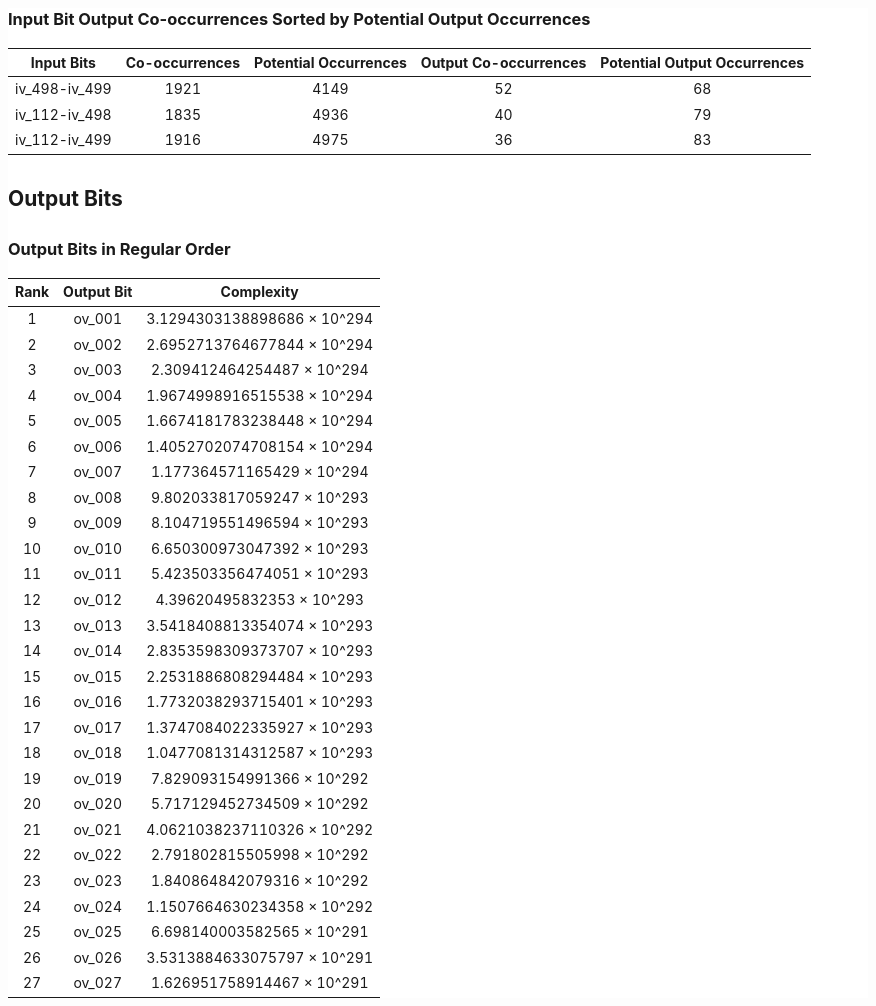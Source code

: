### Input Bit Output Co-occurrences Sorted by Potential Output Occurrences

| Input Bits | Co-occurrences | Potential Occurrences | Output Co-occurrences | Potential Output Occurrences |
|:----------:|:--------------:|:---------------------:|:---------------------:|:----------------------------:|
| iv_498-iv_499 | 1921 | 4149 | 52 | 68 |
| iv_112-iv_498 | 1835 | 4936 | 40 | 79 |
| iv_112-iv_499 | 1916 | 4975 | 36 | 83 |

## Output Bits

### Output Bits in Regular Order

| Rank | Output Bit | Complexity |
|:----:|:----------:|:----------:|
| 1 | ov_001 | 3.1294303138898686 × 10^294 |
| 2 | ov_002 | 2.6952713764677844 × 10^294 |
| 3 | ov_003 | 2.309412464254487 × 10^294 |
| 4 | ov_004 | 1.9674998916515538 × 10^294 |
| 5 | ov_005 | 1.6674181783238448 × 10^294 |
| 6 | ov_006 | 1.4052702074708154 × 10^294 |
| 7 | ov_007 | 1.177364571165429 × 10^294 |
| 8 | ov_008 | 9.802033817059247 × 10^293 |
| 9 | ov_009 | 8.104719551496594 × 10^293 |
| 10 | ov_010 | 6.650300973047392 × 10^293 |
| 11 | ov_011 | 5.423503356474051 × 10^293 |
| 12 | ov_012 | 4.39620495832353 × 10^293 |
| 13 | ov_013 | 3.5418408813354074 × 10^293 |
| 14 | ov_014 | 2.8353598309373707 × 10^293 |
| 15 | ov_015 | 2.2531886808294484 × 10^293 |
| 16 | ov_016 | 1.7732038293715401 × 10^293 |
| 17 | ov_017 | 1.3747084022335927 × 10^293 |
| 18 | ov_018 | 1.0477081314312587 × 10^293 |
| 19 | ov_019 | 7.829093154991366 × 10^292 |
| 20 | ov_020 | 5.717129452734509 × 10^292 |
| 21 | ov_021 | 4.0621038237110326 × 10^292 |
| 22 | ov_022 | 2.791802815505998 × 10^292 |
| 23 | ov_023 | 1.840864842079316 × 10^292 |
| 24 | ov_024 | 1.1507664630234358 × 10^292 |
| 25 | ov_025 | 6.698140003582565 × 10^291 |
| 26 | ov_026 | 3.5313884633075797 × 10^291 |
| 27 | ov_027 | 1.626951758914467 × 10^291 |